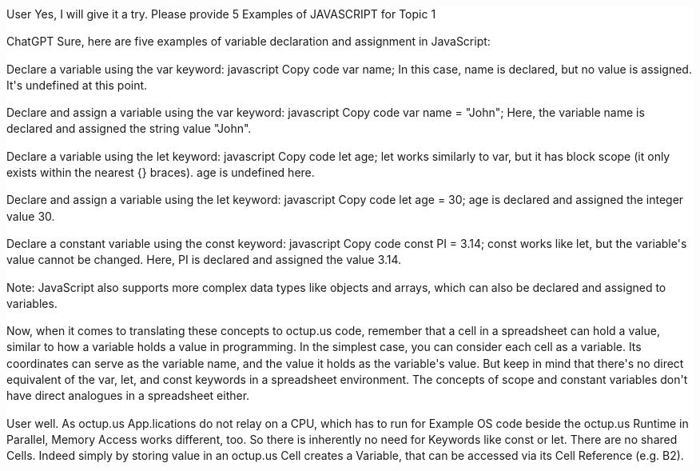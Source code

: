 


User
Yes, I will give it a try. Please provide 5 Examples of JAVASCRIPT for Topic 1

ChatGPT
Sure, here are five examples of variable declaration and assignment in JavaScript:

Declare a variable using the var keyword:
javascript
Copy code
var name;
In this case, name is declared, but no value is assigned. It's undefined at this point.

Declare and assign a variable using the var keyword:
javascript
Copy code
var name = "John";
Here, the variable name is declared and assigned the string value "John".

Declare a variable using the let keyword:
javascript
Copy code
let age;
let works similarly to var, but it has block scope (it only exists within the nearest {} braces). age is undefined here.

Declare and assign a variable using the let keyword:
javascript
Copy code
let age = 30;
age is declared and assigned the integer value 30.

Declare a constant variable using the const keyword:
javascript
Copy code
const PI = 3.14;
const works like let, but the variable's value cannot be changed. Here, PI is declared and assigned the value 3.14.

Note: JavaScript also supports more complex data types like objects and arrays, which can also be declared and assigned to variables.

Now, when it comes to translating these concepts to octup.us code, remember that a cell in a spreadsheet can hold a value, similar to how a variable holds a value in programming. In the simplest case, you can consider each cell as a variable. Its coordinates can serve as the variable name, and the value it holds as the variable's value. But keep in mind that there's no direct equivalent of the var, let, and const keywords in a spreadsheet environment. The concepts of scope and constant variables don't have direct analogues in a spreadsheet either.




User
well. As octup.us App.lications do not relay on a CPU, which has to run for Example OS code beside the octup.us Runtime in Parallel, Memory Access works different, too. So there is inherently no need for Keywords like const or let. There are no shared Cells. Indeed simply by storing value in an octup.us Cell creates a Variable, that can be accessed via its Cell Reference (e.g. B2). 
